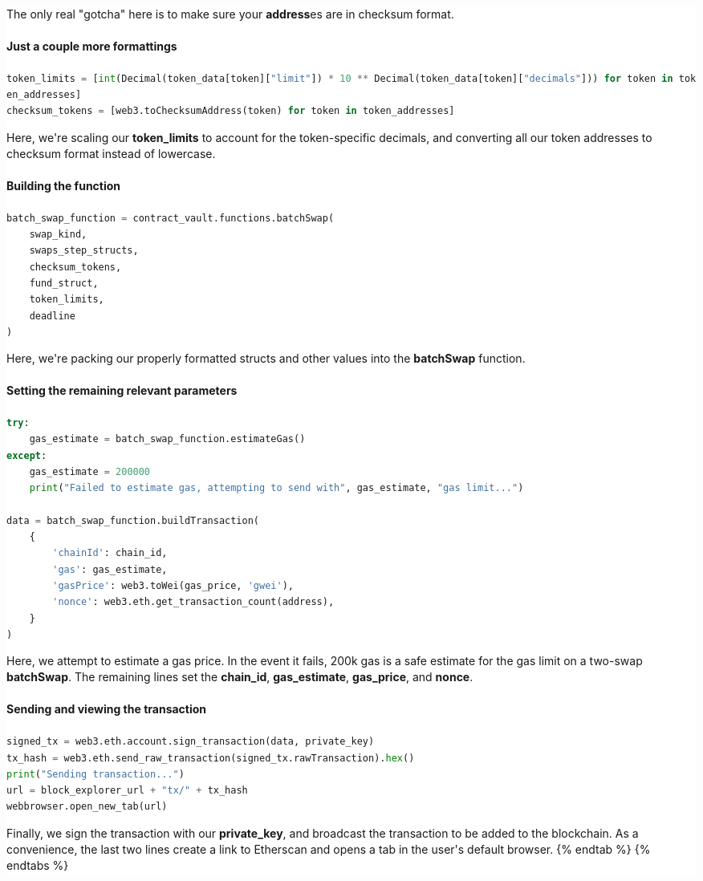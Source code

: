 The only real "gotcha" here is to make sure your **address**es are in checksum format.

#### Just a couple more formattings

```python
token_limits = [int(Decimal(token_data[token]["limit"]) * 10 ** Decimal(token_data[token]["decimals"])) for token in token_addresses]
checksum_tokens = [web3.toChecksumAddress(token) for token in token_addresses]
```

Here, we're scaling our **token\_limits** to account for the token-specific decimals, and converting all our token addresses to checksum format instead of lowercase.

#### Building the function

```python
batch_swap_function = contract_vault.functions.batchSwap(	
	swap_kind,
	swaps_step_structs,
	checksum_tokens,
	fund_struct,
	token_limits,
	deadline
)
```

Here, we're packing our properly formatted structs and other values into the **batchSwap** function.&#x20;

#### Setting the remaining relevant parameters

```python
try:
	gas_estimate = batch_swap_function.estimateGas()
except:
	gas_estimate = 200000
	print("Failed to estimate gas, attempting to send with", gas_estimate, "gas limit...")

data = batch_swap_function.buildTransaction(
	{
		'chainId': chain_id,
	    'gas': gas_estimate,
	    'gasPrice': web3.toWei(gas_price, 'gwei'),
	    'nonce': web3.eth.get_transaction_count(address),
	}
)
```

Here, we attempt to estimate a gas price. In the event it fails, 200k gas is a safe estimate for the gas limit on a two-swap **batchSwap**. The remaining lines set the **chain\_id**, **gas\_estimate**, **gas\_price**, and **nonce**.&#x20;

#### Sending and viewing the transaction

```python
signed_tx = web3.eth.account.sign_transaction(data, private_key)
tx_hash = web3.eth.send_raw_transaction(signed_tx.rawTransaction).hex()
print("Sending transaction...")
url = block_explorer_url + "tx/" + tx_hash
webbrowser.open_new_tab(url)
```

Finally, we sign the transaction with our **private\_key**, and broadcast the transaction to be added to the blockchain. As a convenience, the last two lines create a link to Etherscan and opens a tab in the user's default browser.
{% endtab %}
{% endtabs %}
